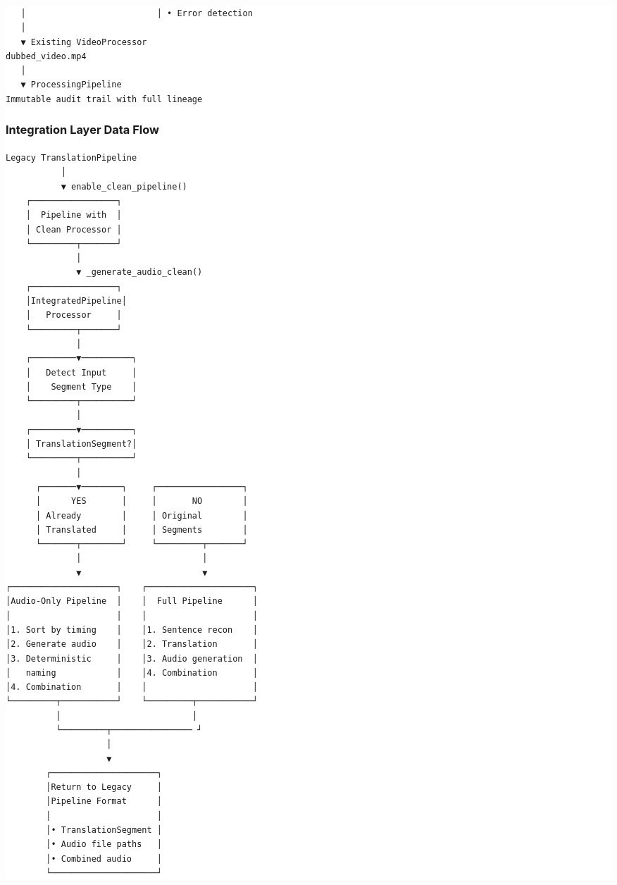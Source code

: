 ```
   │                          │ • Error detection
   │
   ▼ Existing VideoProcessor
dubbed_video.mp4
   │
   ▼ ProcessingPipeline
Immutable audit trail with full lineage
```

### Integration Layer Data Flow

```
Legacy TranslationPipeline
           │
           ▼ enable_clean_pipeline()
    ┌─────────────────┐
    │  Pipeline with  │
    │ Clean Processor │ 
    └─────────┬───────┘
              │
              ▼ _generate_audio_clean()
    ┌─────────────────┐
    │IntegratedPipeline│
    │   Processor     │
    └─────────┬───────┘
              │
    ┌─────────▼──────────┐
    │   Detect Input     │
    │    Segment Type    │
    └─────────┬──────────┘
              │
    ┌─────────▼──────────┐
    │ TranslationSegment?│
    └─────────┬──────────┘
              │
      ┌───────▼────────┐     ┌─────────────────┐
      │      YES       │     │       NO        │
      │ Already        │     │ Original        │
      │ Translated     │     │ Segments        │
      └───────┬────────┘     └─────────┬───────┘
              │                        │
              ▼                        ▼
┌─────────────────────┐    ┌─────────────────────┐
│Audio-Only Pipeline  │    │  Full Pipeline      │
│                     │    │                     │
│1. Sort by timing    │    │1. Sentence recon    │
│2. Generate audio    │    │2. Translation       │
│3. Deterministic     │    │3. Audio generation  │
│   naming            │    │4. Combination       │
│4. Combination       │    │                     │
└─────────┬───────────┘    └─────────┬───────────┘
          │                          │
          └─────────┬──────────────── ┘
                    │
                    ▼
        ┌─────────────────────┐
        │Return to Legacy     │
        │Pipeline Format      │
        │                     │
        │• TranslationSegment │
        │• Audio file paths   │
        │• Combined audio     │
        └─────────────────────┘
```